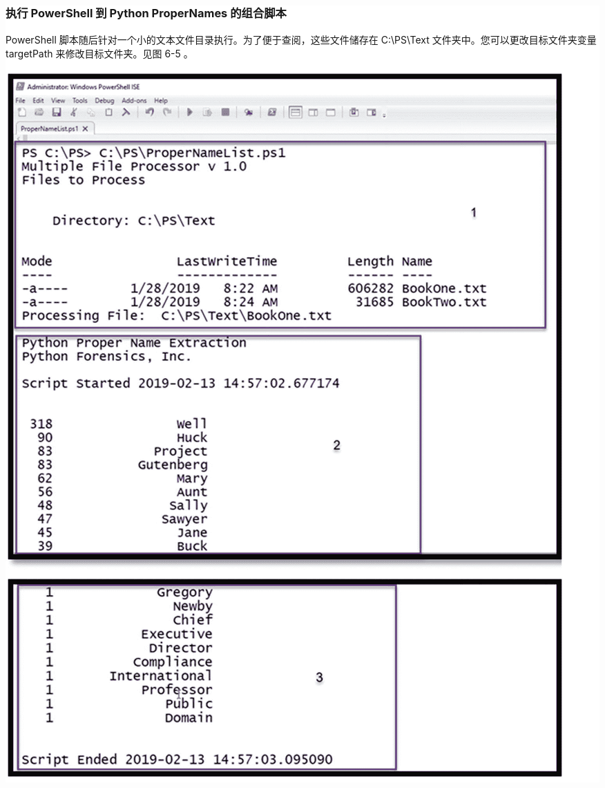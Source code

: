 ### 执行 PowerShell 到 Python ProperNames 的组合脚本

PowerShell 脚本随后针对一个小的文本文件目录执行。为了便于查阅，这些文件储存在 C:\PS\Text 文件夹中。您可以更改目标文件夹变量 targetPath 来修改目标文件夹。见图 6-5 。

![img/448944_1_En_6_Fig5_HTML.jpg](img/448944_1_En_6_Fig5_HTML.jpg)
